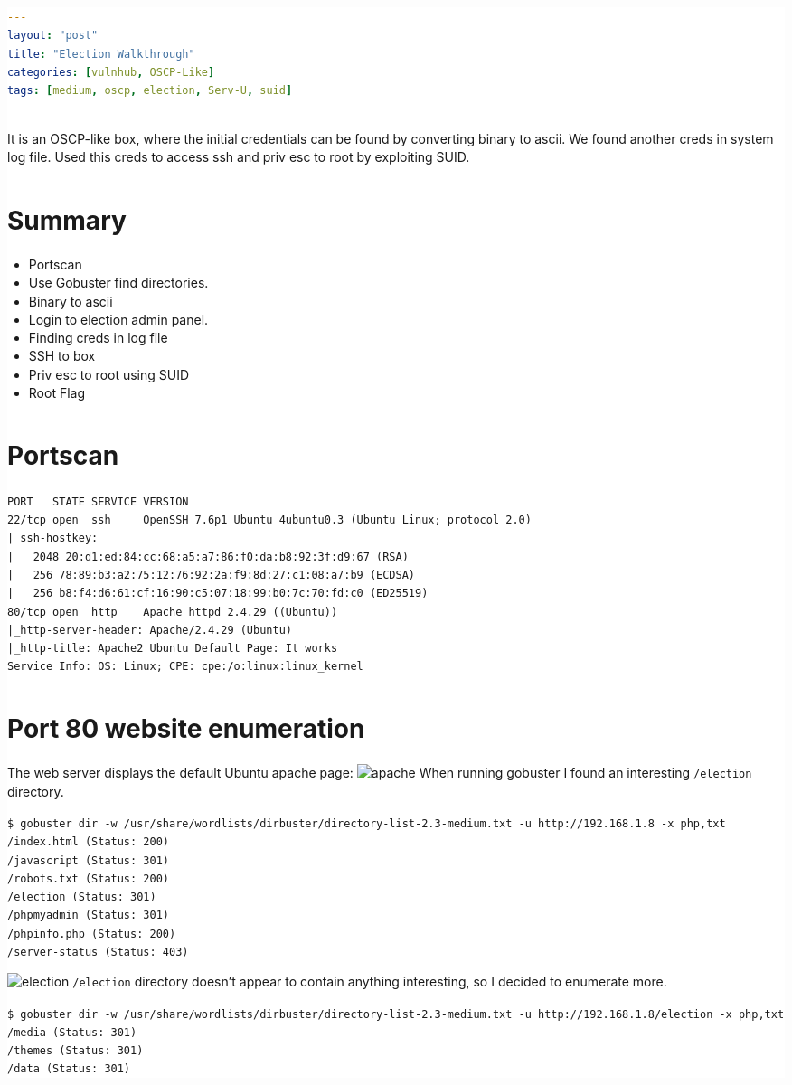 ```yaml
---
layout: "post"
title: "Election Walkthrough"
categories: [vulnhub, OSCP-Like]
tags: [medium, oscp, election, Serv-U, suid]
---
```

It is an OSCP-like box, where the initial credentials can be found by converting binary to ascii. We found another creds in system log file. Used this creds to access ssh and priv esc to root by exploiting SUID.   

# Summary
- Portscan
- Use Gobuster find directories.
- Binary to ascii
- Login to election admin panel.
- Finding creds in log file
- SSH to box
- Priv esc to root using SUID
- Root Flag

# Portscan
```
PORT   STATE SERVICE VERSION
22/tcp open  ssh     OpenSSH 7.6p1 Ubuntu 4ubuntu0.3 (Ubuntu Linux; protocol 2.0)
| ssh-hostkey: 
|   2048 20:d1:ed:84:cc:68:a5:a7:86:f0:da:b8:92:3f:d9:67 (RSA)
|   256 78:89:b3:a2:75:12:76:92:2a:f9:8d:27:c1:08:a7:b9 (ECDSA)
|_  256 b8:f4:d6:61:cf:16:90:c5:07:18:99:b0:7c:70:fd:c0 (ED25519)
80/tcp open  http    Apache httpd 2.4.29 ((Ubuntu))
|_http-server-header: Apache/2.4.29 (Ubuntu)
|_http-title: Apache2 Ubuntu Default Page: It works
Service Info: OS: Linux; CPE: cpe:/o:linux:linux_kernel
```
# Port 80 website enumeration
The web server displays the default Ubuntu apache page:
![apache](/assets/img/election/apache.png)
When running gobuster I found an interesting `/election` directory.
```
$ gobuster dir -w /usr/share/wordlists/dirbuster/directory-list-2.3-medium.txt -u http://192.168.1.8 -x php,txt
/index.html (Status: 200)
/javascript (Status: 301)
/robots.txt (Status: 200)
/election (Status: 301)
/phpmyadmin (Status: 301)
/phpinfo.php (Status: 200)
/server-status (Status: 403)
```
![election](/assets/img/election/election.png)
`/election` directory doesn’t appear to contain anything interesting, so I decided to enumerate more.
```
$ gobuster dir -w /usr/share/wordlists/dirbuster/directory-list-2.3-medium.txt -u http://192.168.1.8/election -x php,txt
/media (Status: 301)
/themes (Status: 301)
/data (Status: 301)
```